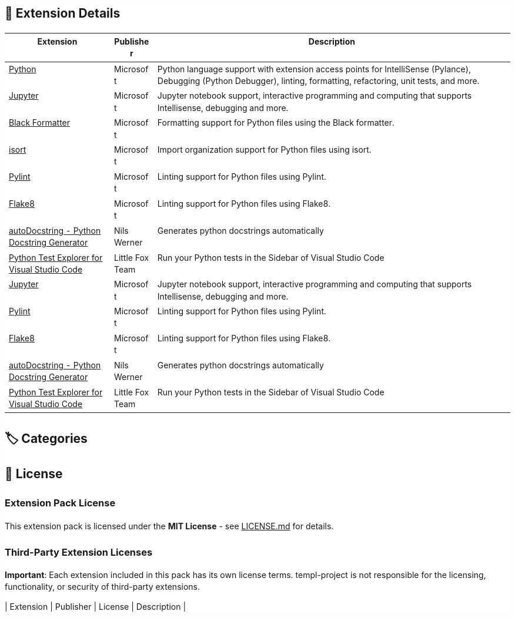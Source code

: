 ## 📝 Extension Details

| Extension                                                                                                                                   | Publisher       | Description                                                                                                                                                           |
| ------------------------------------------------------------------------------------------------------------------------------------------- | --------------- | --------------------------------------------------------------------------------------------------------------------------------------------------------------------- |
| [Python](https://open-vsx.org/extension/ms-python/python)                                                                                   | Microsoft       | Python language support with extension access points for IntelliSense (Pylance), Debugging (Python Debugger), linting, formatting, refactoring, unit tests, and more. |
| [Jupyter](https://open-vsx.org/extension/ms-toolsai/jupyter)                                                                                | Microsoft       | Jupyter notebook support, interactive programming and computing that supports Intellisense, debugging and more.                                                       |
| [Black Formatter](https://open-vsx.org/extension/ms-python/black-formatter)                                                                 | Microsoft       | Formatting support for Python files using the Black formatter.                                                                                                        |
| [isort](https://open-vsx.org/extension/ms-python/isort)                                                                                     | Microsoft       | Import organization support for Python files using isort.                                                                                                             |
| [Pylint](https://open-vsx.org/extension/ms-python/pylint)                                                                                   | Microsoft       | Linting support for Python files using Pylint.                                                                                                                        |
| [Flake8](https://open-vsx.org/extension/ms-python/flake8)                                                                                   | Microsoft       | Linting support for Python files using Flake8.                                                                                                                        |
| [autoDocstring - Python Docstring Generator](https://open-vsx.org/extension/njpwerner/autodocstring)                                        | Nils Werner     | Generates python docstrings automatically                                                                                                                             |
| [Python Test Explorer for Visual Studio Code](https://open-vsx.org/extension/littlefoxteam/vscode-python-test-adapter)                      | Little Fox Team | Run your Python tests in the Sidebar of Visual Studio Code                                                                                                            |
| [Jupyter](https://marketplace.visualstudio.com/items?itemName=ms-toolsai.jupyter)                                                           | Microsoft       | Jupyter notebook support, interactive programming and computing that supports Intellisense, debugging and more.                                                       |
| [Pylint](https://marketplace.visualstudio.com/items?itemName=ms-python.pylint)                                                              | Microsoft       | Linting support for Python files using Pylint.                                                                                                                        |
| [Flake8](https://marketplace.visualstudio.com/items?itemName=ms-python.flake8)                                                              | Microsoft       | Linting support for Python files using Flake8.                                                                                                                        |
| [autoDocstring - Python Docstring Generator](https://marketplace.visualstudio.com/items?itemName=njpwerner.autodocstring)                   | Nils Werner     | Generates python docstrings automatically                                                                                                                             |
| [Python Test Explorer for Visual Studio Code](https://marketplace.visualstudio.com/items?itemName=littlefoxteam.vscode-python-test-adapter) | Little Fox Team | Run your Python tests in the Sidebar of Visual Studio Code                                                                                                            |

## 🏷️ Categories

## 📄 License

### Extension Pack License

This extension pack is licensed under the **MIT License** - see [LICENSE.md](https://github.com/templ-project/vscode-extensions/blob/main/packages/vscodium/python/LICENSE.md) for details.

### Third-Party Extension Licenses

**Important**: Each extension included in this pack has its own license terms. templ-project is not responsible for the licensing, functionality, or security of third-party extensions.

| Extension                                                                                                                                   | Publisher       | License | Description                                                                                                                                                           |